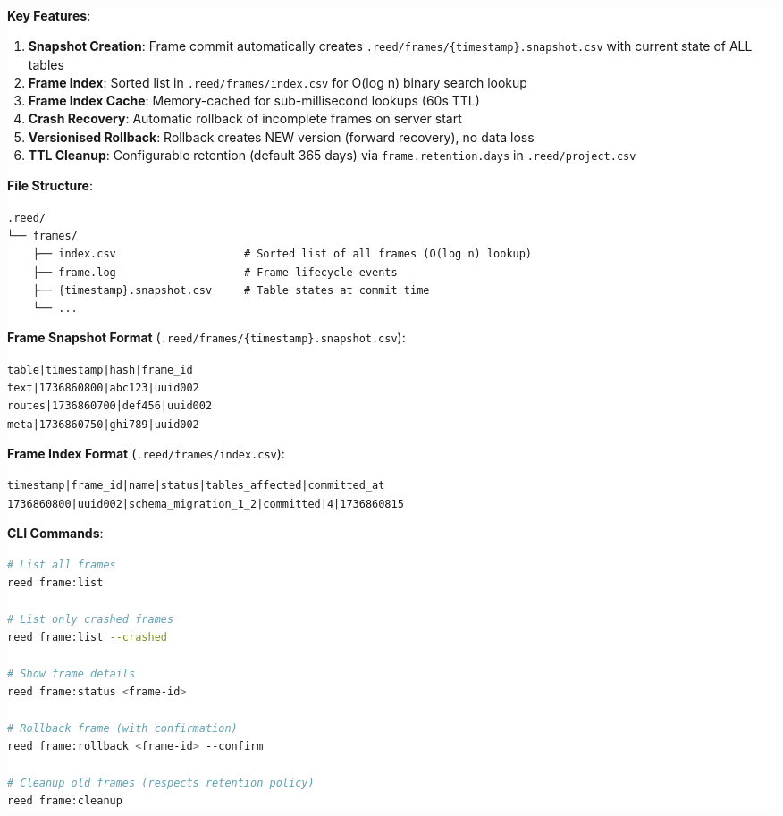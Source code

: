 ```rust
```

**Key Features**:

1. **Snapshot Creation**: Frame commit automatically creates `.reed/frames/{timestamp}.snapshot.csv` with current state of ALL tables
2. **Frame Index**: Sorted list in `.reed/frames/index.csv` for O(log n) binary search lookup
3. **Frame Index Cache**: Memory-cached for sub-millisecond lookups (60s TTL)
4. **Crash Recovery**: Automatic rollback of incomplete frames on server start
5. **Versionised Rollback**: Rollback creates NEW version (forward recovery), no data loss
6. **TTL Cleanup**: Configurable retention (default 365 days) via `frame.retention.days` in `.reed/project.csv`

**File Structure**:

```
.reed/
└── frames/
    ├── index.csv                    # Sorted list of all frames (O(log n) lookup)
    ├── frame.log                    # Frame lifecycle events
    ├── {timestamp}.snapshot.csv     # Table states at commit time
    └── ...
```

**Frame Snapshot Format** (`.reed/frames/{timestamp}.snapshot.csv`):

```csv
table|timestamp|hash|frame_id
text|1736860800|abc123|uuid002
routes|1736860700|def456|uuid002
meta|1736860750|ghi789|uuid002
```

**Frame Index Format** (`.reed/frames/index.csv`):

```csv
timestamp|frame_id|name|status|tables_affected|committed_at
1736860800|uuid002|schema_migration_1_2|committed|4|1736860815
```

**CLI Commands**:

```bash
# List all frames
reed frame:list

# List only crashed frames
reed frame:list --crashed

# Show frame details
reed frame:status <frame-id>

# Rollback frame (with confirmation)
reed frame:rollback <frame-id> --confirm

# Cleanup old frames (respects retention policy)
reed frame:cleanup
```
